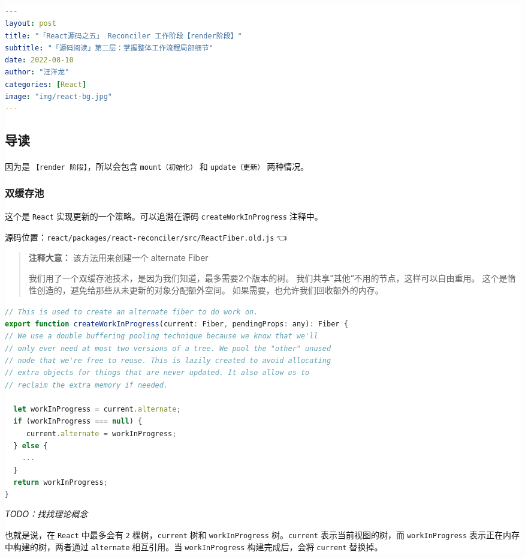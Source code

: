 ```yaml
---
layout: post
title: "「React源码之五」 Reconciler 工作阶段【render阶段】"
subtitle: "「源码阅读」第二层：掌握整体工作流程局部细节"
date: 2022-08-10
author: "汪洋龙"
categories: [React]
image: "img/react-bg.jpg"
---
```


## 导读

因为是 `【render 阶段】`，所以会包含 `mount（初始化）` 和 `update（更新）` 两种情况。

### 双缓存池

这个是 `React` 实现更新的一个策略。可以追溯在源码 `createWorkInProgress` 注释中。

源码位置：`react/packages/react-reconciler/src/ReactFiber.old.js` 👈

> **注释大意：** 该方法用来创建一个 alternate Fiber
>
> 我们用了一个双缓存池技术，是因为我们知道，最多需要2个版本的树。
我们共享”其他“不用的节点，这样可以自由重用。
这个是惰性创造的，避免给那些从未更新的对象分配额外空间。
如果需要，也允许我们回收额外的内存。

``` js
// This is used to create an alternate fiber to do work on.
export function createWorkInProgress(current: Fiber, pendingProps: any): Fiber {
// We use a double buffering pooling technique because we know that we'll
// only ever need at most two versions of a tree. We pool the "other" unused
// node that we're free to reuse. This is lazily created to avoid allocating
// extra objects for things that are never updated. It also allow us to
// reclaim the extra memory if needed.

  let workInProgress = current.alternate;
  if (workInProgress === null) {
     current.alternate = workInProgress;
  } else {
    ...
  }
  return workInProgress;
}
```

*TODO：找找理论概念*

也就是说，在 `React` 中最多会有 `2` 棵树，`current` 树和 `workInProgress` 树。`current` 表示当前视图的树，而 `workInProgress` 表示正在内存中构建的树，两者通过 `alternate` 相互引用。当 `workInProgress` 构建完成后，会将 `current` 替换掉。

